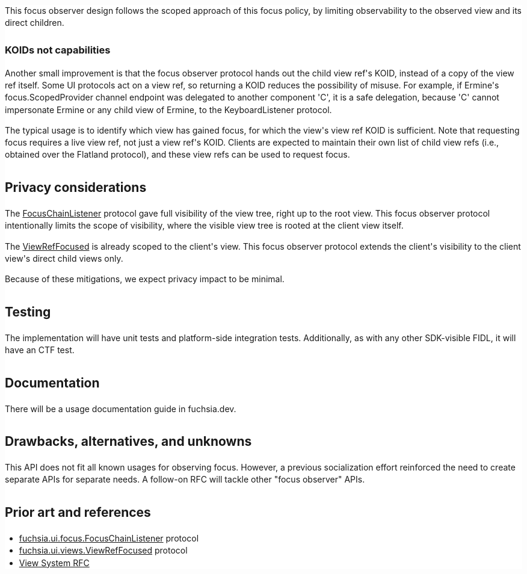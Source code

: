 This focus observer design follows the scoped approach of this focus policy, by
limiting observability to the observed view and its direct children.

### KOIDs not capabilities

Another small improvement is that the focus observer protocol hands out the
child view ref's KOID, instead of a copy of the view ref itself. Some UI
protocols act on a view ref, so returning a KOID reduces the possibility of
misuse. For example, if Ermine's focus.ScopedProvider channel endpoint was
delegated to another component 'C', it is a safe delegation, because 'C' cannot
impersonate Ermine or any child view of Ermine, to the KeyboardListener
protocol.

The typical usage is to identify which view has gained focus, for which the
view's view ref KOID is sufficient. Note that requesting focus requires a live
view ref, not just a view ref's KOID. Clients are expected to maintain their own
list of child view refs (i.e., obtained over the Flatland protocol), and these
view refs can be used to request focus.

## Privacy considerations

The [FocusChainListener][focus-chain-api] protocol gave full visibility of the
view tree, right up to the root view. This focus observer protocol intentionally
limits the scope of visibility, where the visible view tree is rooted at the
client view itself.

The [ViewRefFocused][vrf-api] is already scoped to the client's view. This focus
observer protocol extends the client's visibility to the client view's direct
child views only.

Because of these mitigations, we expect privacy impact to be minimal.

## Testing

The implementation will have unit tests and platform-side integration tests.
Additionally, as with any other SDK-visible FIDL, it will have an CTF test.

## Documentation

There will be a usage documentation guide in fuchsia.dev.

## Drawbacks, alternatives, and unknowns

This API does not fit all known usages for observing focus. However, a previous
socialization effort reinforced the need to create separate APIs for separate
needs. A follow-on RFC will tackle other "focus observer" APIs.

## Prior art and references

*   [fuchsia.ui.focus.FocusChainListener][focus-chain-api] protocol
*   [fuchsia.ui.views.ViewRefFocused][vrf-api] protocol
*   [View System RFC][view-rfc]


[child-views]: /docs/contribute/governance/rfcs/0147_view_system.md#child_views
[focus-chain-api]: https://fuchsia.googlesource.com/fuchsia/+/refs/heads/main/sdk/fidl/fuchsia.ui.focus/focus_chain.fidl
[focus-chain]: /docs/development/graphics/scenic/concepts/focus_chain.md
[focus-policy]: /docs/development/graphics/scenic/concepts/focus_chain.md#transfer_of_view_focus_policy
[koid-invalid]: /docs/concepts/kernel/concepts.md#kernel_object_ids
[ui-client]: /docs/concepts/ui/ui-client.md
[view-focus]:  /docs/development/graphics/scenic/concepts/focus_chain.md#view_focus
[view-ref-api]: https://fuchsia.dev/reference/fidl/fuchsia.ui.views#ViewRef
[view-rfc]: /docs/contribute/governance/rfcs/0147_view_system.md
[view-tree-security]: /docs/contribute/governance/rfcs/0147_view_system.md#view-security
[vrf-api]: https://fuchsia.dev/reference/fidl/fuchsia.ui.views.md#ViewRefFocused